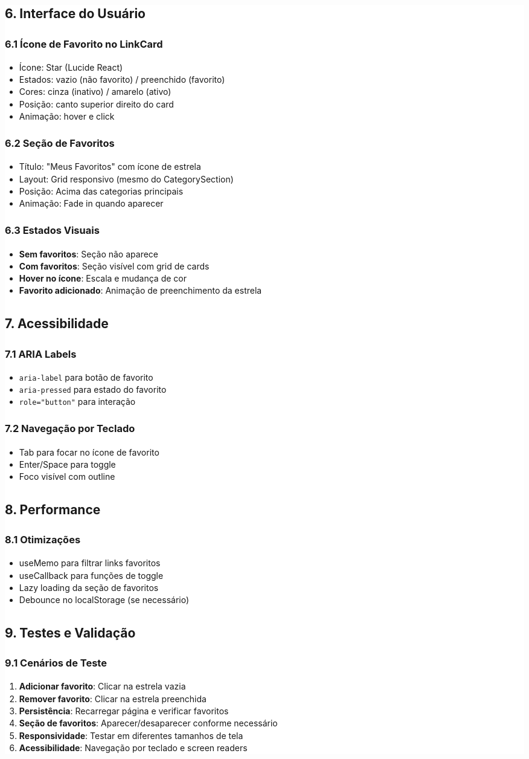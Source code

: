 ## 6. Interface do Usuário

### 6.1 Ícone de Favorito no LinkCard
- Ícone: Star (Lucide React)
- Estados: vazio (não favorito) / preenchido (favorito)
- Cores: cinza (inativo) / amarelo (ativo)
- Posição: canto superior direito do card
- Animação: hover e click

### 6.2 Seção de Favoritos
- Título: "Meus Favoritos" com ícone de estrela
- Layout: Grid responsivo (mesmo do CategorySection)
- Posição: Acima das categorias principais
- Animação: Fade in quando aparecer

### 6.3 Estados Visuais
- **Sem favoritos**: Seção não aparece
- **Com favoritos**: Seção visível com grid de cards
- **Hover no ícone**: Escala e mudança de cor
- **Favorito adicionado**: Animação de preenchimento da estrela

## 7. Acessibilidade

### 7.1 ARIA Labels
- `aria-label` para botão de favorito
- `aria-pressed` para estado do favorito
- `role="button"` para interação

### 7.2 Navegação por Teclado
- Tab para focar no ícone de favorito
- Enter/Space para toggle
- Foco visível com outline

## 8. Performance

### 8.1 Otimizações
- useMemo para filtrar links favoritos
- useCallback para funções de toggle
- Lazy loading da seção de favoritos
- Debounce no localStorage (se necessário)

## 9. Testes e Validação

### 9.1 Cenários de Teste
1. **Adicionar favorito**: Clicar na estrela vazia
2. **Remover favorito**: Clicar na estrela preenchida
3. **Persistência**: Recarregar página e verificar favoritos
4. **Seção de favoritos**: Aparecer/desaparecer conforme necessário
5. **Responsividade**: Testar em diferentes tamanhos de tela
6. **Acessibilidade**: Navegação por teclado e screen readers
